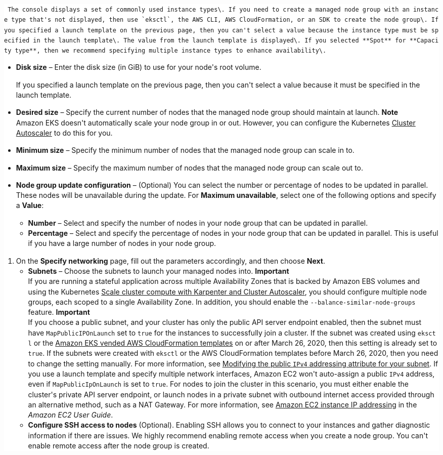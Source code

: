      The console displays a set of commonly used instance types\. If you need to create a managed node group with an instance type that's not displayed, then use `eksctl`, the AWS CLI, AWS CloudFormation, or an SDK to create the node group\. If you specified a launch template on the previous page, then you can't select a value because the instance type must be specified in the launch template\. The value from the launch template is displayed\. If you selected **Spot** for **Capacity type**, then we recommend specifying multiple instance types to enhance availability\.
   + **Disk size** – Enter the disk size \(in GiB\) to use for your node's root volume\.

     If you specified a launch template on the previous page, then you can't select a value because it must be specified in the launch template\.
   + **Desired size** – Specify the current number of nodes that the managed node group should maintain at launch\.
**Note**  
Amazon EKS doesn't automatically scale your node group in or out\. However, you can configure the Kubernetes [Cluster Autoscaler](autoscaling.md) to do this for you\.
   + **Minimum size** – Specify the minimum number of nodes that the managed node group can scale in to\.
   + **Maximum size** – Specify the maximum number of nodes that the managed node group can scale out to\.
   + **Node group update configuration** – \(Optional\) You can select the number or percentage of nodes to be updated in parallel\. These nodes will be unavailable during the update\. For **Maximum unavailable**, select one of the following options and specify a **Value**:
     + **Number** – Select and specify the number of nodes in your node group that can be updated in parallel\.
     + **Percentage** – Select and specify the percentage of nodes in your node group that can be updated in parallel\. This is useful if you have a large number of nodes in your node group\.

1. On the **Specify networking** page, fill out the parameters accordingly, and then choose **Next**\.
   + **Subnets** – Choose the subnets to launch your managed nodes into\. 
**Important**  
If you are running a stateful application across multiple Availability Zones that is backed by Amazon EBS volumes and using the Kubernetes [Scale cluster compute with Karpenter and Cluster Autoscaler](autoscaling.md), you should configure multiple node groups, each scoped to a single Availability Zone\. In addition, you should enable the `--balance-similar-node-groups` feature\.
**Important**  
If you choose a public subnet, and your cluster has only the public API server endpoint enabled, then the subnet must have `MapPublicIPOnLaunch` set to `true` for the instances to successfully join a cluster\. If the subnet was created using `eksctl` or the [Amazon EKS vended AWS CloudFormation templates](creating-a-vpc.md) on or after March 26, 2020, then this setting is already set to `true`\. If the subnets were created with `eksctl` or the AWS CloudFormation templates before March 26, 2020, then you need to change the setting manually\. For more information, see [Modifying the public `IPv4` addressing attribute for your subnet](https://docs.aws.amazon.com/vpc/latest/userguide/vpc-ip-addressing.html#subnet-public-ip)\.
If you use a launch template and specify multiple network interfaces, Amazon EC2 won't auto\-assign a public `IPv4` address, even if `MapPublicIpOnLaunch` is set to `true`\. For nodes to join the cluster in this scenario, you must either enable the cluster's private API server endpoint, or launch nodes in a private subnet with outbound internet access provided through an alternative method, such as a NAT Gateway\. For more information, see [Amazon EC2 instance IP addressing](https://docs.aws.amazon.com/AWSEC2/latest/UserGuide/using-instance-addressing.html) in the *Amazon EC2 User Guide*\.
   + **Configure SSH access to nodes** \(Optional\)\. Enabling SSH allows you to connect to your instances and gather diagnostic information if there are issues\. We highly recommend enabling remote access when you create a node group\. You can't enable remote access after the node group is created\.
